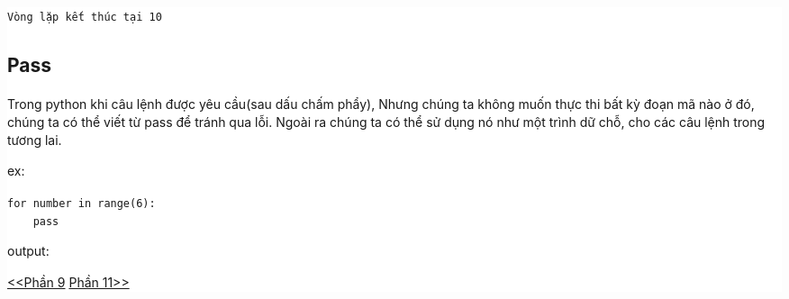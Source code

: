 ```
Vòng lặp kết thúc tại 10
```
## Pass
Trong python khi câu lệnh được yêu cầu(sau dấu chấm phẩy), Nhưng chúng ta không muốn thực thi bất kỳ đoạn mã nào ở đó, chúng ta có thể viết từ pass để tránh qua lỗi. Ngoài ra chúng ta có thể sử dụng nó như một trình dữ chỗ, cho các câu lệnh trong tương lai.

ex:
```
for number in range(6):
    pass
```
output:
```

```
[<<Phần 9](../docs-tutorial-py/tutorial/part9.md) [Phần 11>>](../docs-tutorial-py/tutorial/part11.md)